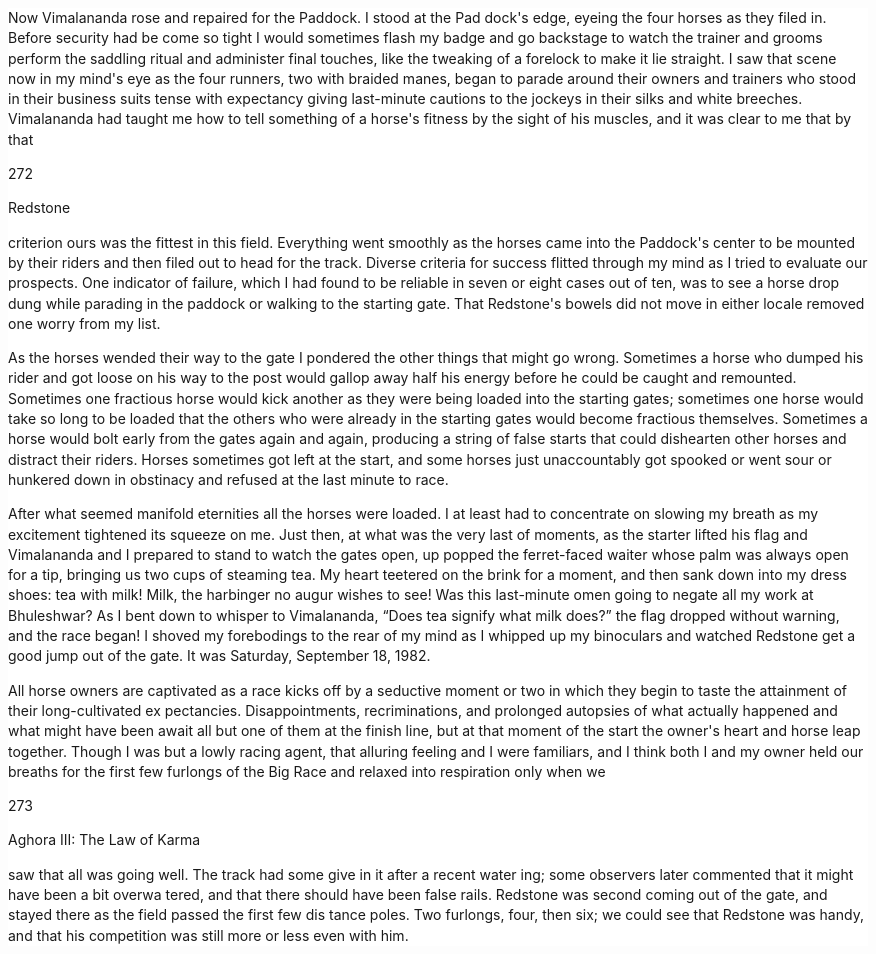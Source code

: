 Now Vimalananda rose and repaired for the Paddock. I stood at the Pad dock's edge, eyeing the four horses as they filed in. Before security had be come so tight I would sometimes flash my badge and go backstage to watch the trainer and grooms perform the saddling ritual and administer final touches, like the tweaking of a forelock to make it lie straight. I saw that scene now in my mind's eye as the four runners, two with braided manes, began to parade around their owners and trainers who stood in their business suits tense with expectancy giving last-minute cautions to the jockeys in their silks and white breeches. Vimalananda had taught me how to tell something of a horse's fitness by the sight of his muscles, and it was clear to me that by that 

272 

Redstone 

criterion ours was the fittest in this field. Everything went smoothly as the horses came into the Paddock's center to be mounted by their riders and then filed out to head for the track. Diverse criteria for success flitted through my mind as I tried to evaluate our prospects. One indicator of failure, which I had found to be reliable in seven or eight cases out of ten, was to see a horse drop dung while parading in the paddock or walking to the starting gate. That Redstone's bowels did not move in either locale removed one worry from my list. 

As the horses wended their way to the gate I pondered the other things that might go wrong. Sometimes a horse who dumped his rider and got loose on his way to the post would gallop away half his energy before he could be caught and remounted. Sometimes one fractious horse would kick another as they were being loaded into the starting gates; sometimes one horse would take so long to be loaded that the others who were already in the starting gates would become fractious themselves. Sometimes a horse would bolt early from the gates again and again, producing a string of false starts that could dishearten other horses and distract their riders. Horses sometimes got left at the start, and some horses just unaccountably got spooked or went sour or hunkered down in obstinacy and refused at the last minute to race. 

After what seemed manifold eternities all the horses were loaded. I at least had to concentrate on slowing my breath as my excitement tightened its squeeze on me. Just then, at what was the very last of moments, as the starter lifted his flag and Vimalananda and I prepared to stand to watch the gates open, up popped the ferret-faced waiter whose palm was always open for a tip, bringing us two cups of steaming tea. My heart teetered on the brink for a moment, and then sank down into my dress shoes: tea with milk! Milk, the harbinger no augur wishes to see! Was this last-minute omen going to negate all my work at Bhuleshwar? As I bent down to whisper to Vimalananda, “Does tea signify what milk does?” the flag dropped without warning, and the race began! I shoved my forebodings to the rear of my mind as I whipped up my binoculars and watched Redstone get a good jump out of the gate. It was Saturday, September 18, 1982. 

All horse owners are captivated as a race kicks off by a seductive moment or two in which they begin to taste the attainment of their long-cultivated ex pectancies. Disappointments, recriminations, and prolonged autopsies of what actually happened and what might have been await all but one of them at the finish line, but at that moment of the start the owner's heart and horse leap together. Though I was but a lowly racing agent, that alluring feeling and I were familiars, and I think both I and my owner held our breaths for the first few furlongs of the Big Race and relaxed into respiration only when we 

273 

Aghora III: The Law of Karma 

saw that all was going well. The track had some give in it after a recent water ing; some observers later commented that it might have been a bit overwa tered, and that there should have been false rails. Redstone was second coming out of the gate, and stayed there as the field passed the first few dis tance poles. Two furlongs, four, then six; we could see that Redstone was handy, and that his competition was still more or less even with him. 

